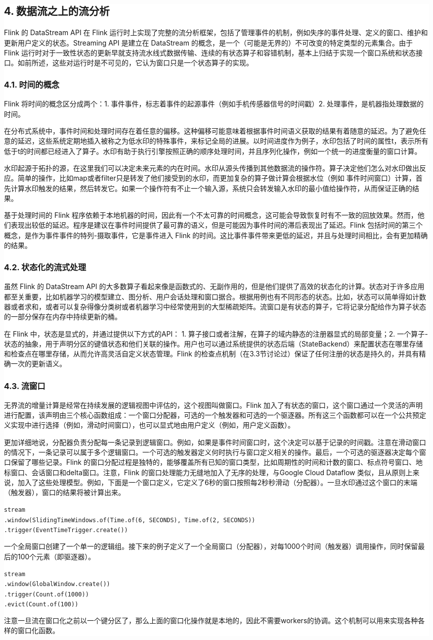 
## 4. 数据流之上的流分析

Flink 的 DataStream API 在 Flink 运行时上实现了完整的流分析框架，包括了管理事件的机制，例如失序的事件处理、定义的窗口、维护和更新用户定义的状态。Streaming API 是建立在 DataStream 的概念，是一个（可能是无界的）不可改变的特定类型的元素集合。由于 Flink 运行时对于一致性状态的更新早就支持流水线式数据传输、连续的有状态算子和容错机制，基本上归结于实现一个窗口系统和状态接口。如前所述，这些对运行时是不可见的，它认为窗口只是一个状态算子的实现。

### 4.1. 时间的概念

Flink 将时间的概念区分成两个：1. 事件事件，标志着事件的起源事件（例如手机传感器信号的时间戳）2. 处理事件，是机器指处理数据的时间。

在分布式系统中，事件时间和处理时间存在着任意的偏移。这种偏移可能意味着根据事件时间语义获取的结果有着随意的延迟。为了避免任意的延迟，这些系统定期地插入被称之为低水印的特殊事件，来标记全局的进展。以时间进度作为例子，水印包括了时间的属性t，表示所有低于t的时间都已经进入了算子。水印有助于执行引擎按照正确的顺序处理时间，并且序列化操作，例如一个统一的进度衡量的窗口计算。

水印起源于拓扑的源，在这里我们可以决定未来元素的内在时间。水印从源头传播到其他数据流的操作符。算子决定他们怎么对水印做出反应。简单的操作，比如map或者filter只是转发了他们接受到的水印，而更加复杂的算子做计算会根据水位（例如 事件时间窗口）计算，首先计算水印触发的结果，然后转发它。如果一个操作符有不止一个输入源，系统只会转发输入水印的最小值给操作符，从而保证正确的结果。

基于处理时间的 Flink 程序依赖于本地机器的时间，因此有一个不太可靠的时间概念，这可能会导致恢复时有不一致的回放效果。然而，他们表现出较低的延迟。程序是建议在事件时间提供了最可靠的语义，但是可能因为事件时间的滞后表现出了延迟。Flink 包括时间的第三个概念，是作为事件事件的特列-摄取事件，它是事件进入 Flink 的时间。这比事件事件带来更低的延迟，并且与处理时间相比，会有更加精确的结果。

### 4.2. 状态化的流式处理

虽然 Flink 的 DataStream API 的大多数算子看起来像是函数式的、无副作用的，但是他们提供了高效的状态化的计算。状态对于许多应用都至关重要，比如机器学习的模型建立、图分析、用户会话处理和窗口据合。根据用例也有不同形态的状态。比如，状态可以简单得如计数器或者求和，或者可以复杂得像分类树或者机器学习中经常使用到的大型稀疏矩阵。流窗口是有状态的算子，它将记录分配给作为算子状态的一部分保存在内存中持续更新的桶。

在 Flink 中，状态是显式的，并通过提供以下方式的API： 1. 算子接口或者注解，在算子的域内静态的注册器显式的局部变量；2. 一个算子-状态的抽象，用于声明分区的键值状态和他们关联的操作。用户也可以通过系统提供的状态后端（StateBackend）来配置状态在哪里存储和检查点在哪里存储，从而允许高灵活自定义状态管理。Flink 的检查点机制（在3.3节讨论过）保证了任何注册的状态是持久的，并具有精确一次的更新语义。

### 4.3. 流窗口

无界流的增量计算是经常在持续发展的逻辑视图中评估的，这个视图叫做窗口。Flink 加入了有状态的窗口，这个窗口通过一个灵活的声明进行配置，该声明由三个核心函数组成：一个窗口分配器，可选的一个触发器和可选的一个驱逐器。所有这三个函数都可以在一个公共预定义实现中进行选择（例如，滑动时间窗口），也可以显式地由用户定义（例如，用户定义函数）。

更加详细地说，分配器负责分配每一条记录到逻辑窗口。例如，如果是事件时间窗口时，这个决定可以基于记录的时间戳。注意在滑动窗口的情况下，一条记录可以属于多个逻辑窗口。一个可选的触发器定义何时执行与窗口定义相关的操作。最后，一个可选的驱逐器决定每个窗口保留了哪些记录。Flink 的窗口分配过程是独特的，能够覆盖所有已知的窗口类型，比如周期性的时间和计数的窗口、标点符号窗口、地标窗口、会话窗口和delta窗口。注意，Flink 的窗口处理能力无缝地加入了无序的处理，与Google Cloud Dataflow 类似，且从原则上来说，加入了这些处理模型。例如，下面是一个窗口定义，它定义了6秒的窗口按照每2秒秒滑动（分配器）。一旦水印通过这个窗口的末端（触发器），窗口的结果将被计算出来。

```
stream
.window(SlidingTimeWindows.of(Time.of(6, SECONDS), Time.of(2, SECONDS))
.trigger(EventTimeTrigger.create())
```

一个全局窗口创建了一个单一的逻辑组。接下来的例子定义了一个全局窗口（分配器），对每1000个时间（触发器）调用操作，同时保留最后的100个元素（即驱逐器）。

```
stream
.window(GlobalWindow.create())
.trigger(Count.of(1000))
.evict(Count.of(100))
```

注意一旦流在窗口化之前以一个键分区了，那么上面的窗口化操作就是本地的，因此不需要workers的协调。这个机制可以用来实现各种各样的窗口化函数。
